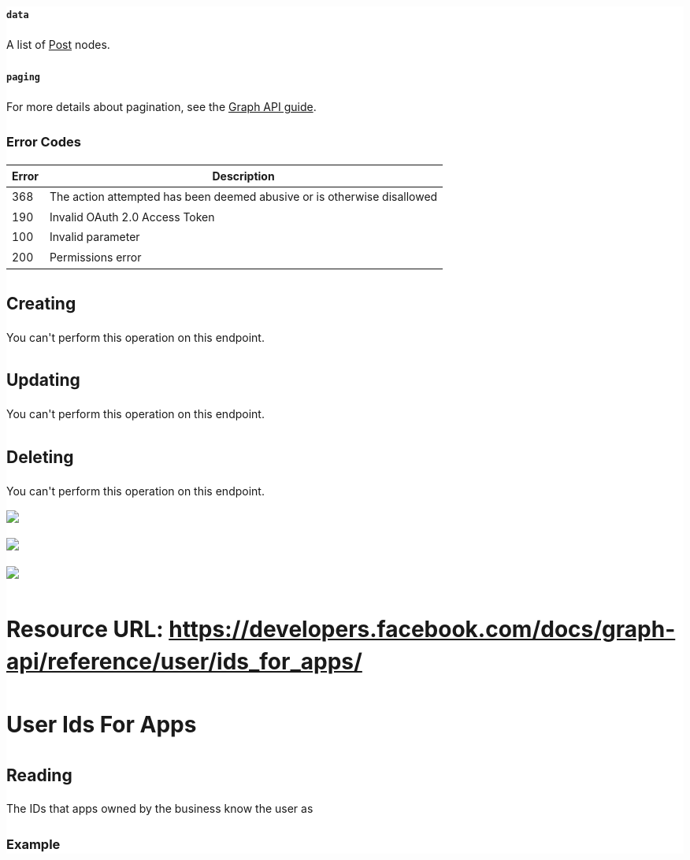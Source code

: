 #### `data`

A list of [Post](https://developers.facebook.com/docs/graph-api/reference/post/) nodes.

#### `paging`

For more details about pagination, see the [Graph API guide](https://developers.facebook.com/docs/graph-api/using-graph-api/#paging).

### Error Codes

| Error | Description |
| --- | --- |
| 368 | The action attempted has been deemed abusive or is otherwise disallowed |
| 190 | Invalid OAuth 2.0 Access Token |
| 100 | Invalid parameter |
| 200 | Permissions error |

Creating
--------

You can't perform this operation on this endpoint.

Updating
--------

You can't perform this operation on this endpoint.

Deleting
--------

You can't perform this operation on this endpoint.

![](https://www.facebook.com/tr?id=675141479195042&ev=PageView&noscript=1)

![](https://www.facebook.com/tr?id=574561515946252&ev=PageView&noscript=1)

![](https://www.facebook.com/tr?id=1754628768090156&ev=PageView&noscript=1)

# Resource URL: https://developers.facebook.com/docs/graph-api/reference/user/ids_for_apps/
User Ids For Apps
=================

Reading
-------

The IDs that apps owned by the business know the user as

### Example
